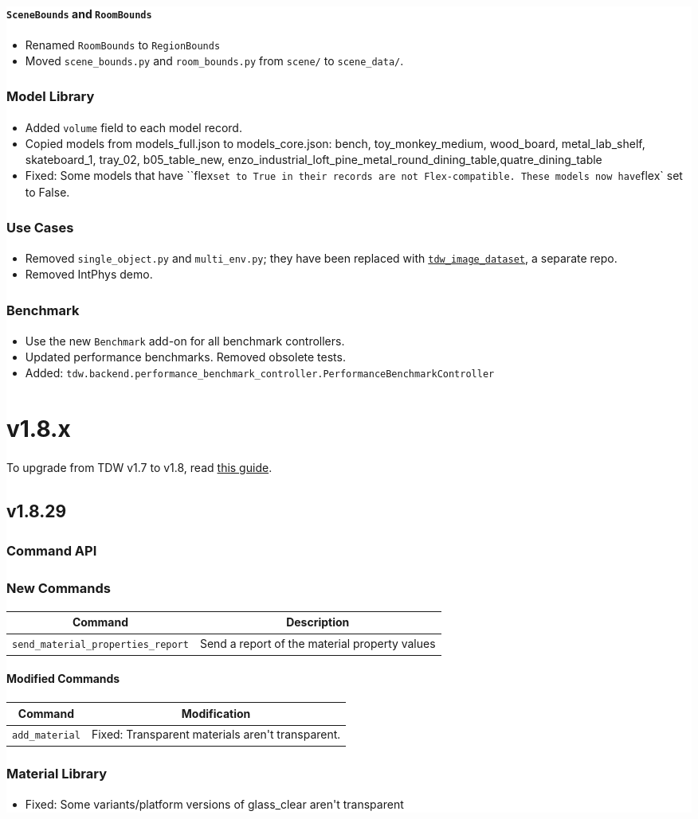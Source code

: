 #### `SceneBounds` and `RoomBounds`

- Renamed `RoomBounds` to `RegionBounds`
- Moved `scene_bounds.py` and `room_bounds.py` from `scene/` to `scene_data/`.

### Model Library 

- Added `volume` field to each model record. 
- Copied models from models_full.json to models_core.json: bench, toy_monkey_medium, wood_board, metal_lab_shelf, skateboard_1, tray_02, b05_table_new, enzo_industrial_loft_pine_metal_round_dining_table,quatre_dining_table 
- Fixed: Some models that have ``flex` set to True in their records are not Flex-compatible. These models now have `flex` set to False.

### Use Cases

- Removed `single_object.py` and `multi_env.py`; they have been replaced with [`tdw_image_dataset`](https://github.com/alters-mit/tdw_image_dataset), a separate repo.
- Removed IntPhys demo.

### Benchmark

- Use the new `Benchmark` add-on for all benchmark controllers.
- Updated performance benchmarks. Removed obsolete tests.
- Added: `tdw.backend.performance_benchmark_controller.PerformanceBenchmarkController`

# v1.8.x

To upgrade from TDW v1.7 to v1.8, read [this guide](upgrade_guides/v1.7_to_v1.8.md).

## v1.8.29

### Command API

### New Commands

| Command                           | Description                                   |
| --------------------------------- | --------------------------------------------- |
| `send_material_properties_report` | Send a report of the material property values |

#### Modified Commands

| Command        | Modification                                     |
| -------------- | ------------------------------------------------ |
| `add_material` | Fixed: Transparent materials aren't transparent. |

### Material Library

- Fixed: Some variants/platform versions of glass_clear aren't transparent 
